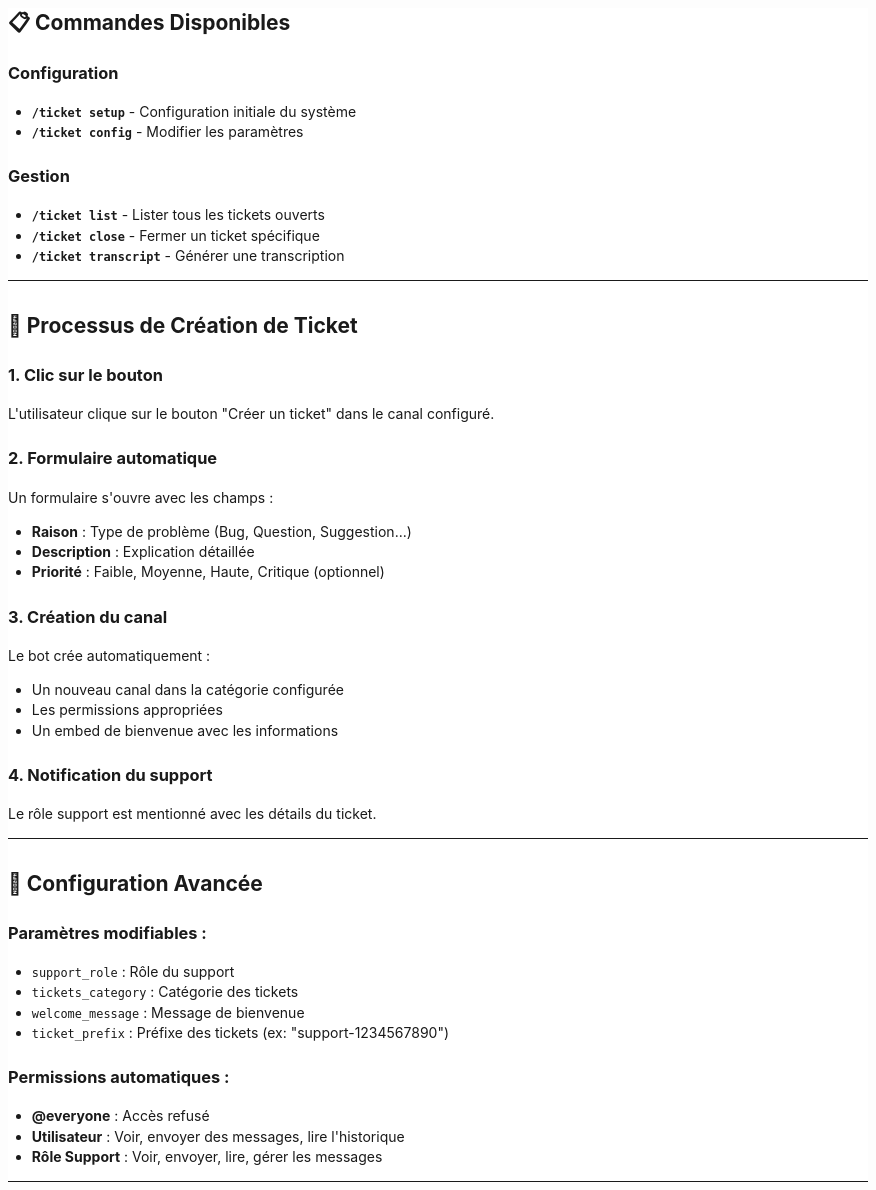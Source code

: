 
## 📋 Commandes Disponibles

### **Configuration**
- **`/ticket setup`** - Configuration initiale du système
- **`/ticket config`** - Modifier les paramètres

### **Gestion**
- **`/ticket list`** - Lister tous les tickets ouverts
- **`/ticket close`** - Fermer un ticket spécifique
- **`/ticket transcript`** - Générer une transcription

---

## 🎫 Processus de Création de Ticket

### **1. Clic sur le bouton**
L'utilisateur clique sur le bouton "Créer un ticket" dans le canal configuré.

### **2. Formulaire automatique**
Un formulaire s'ouvre avec les champs :
- **Raison** : Type de problème (Bug, Question, Suggestion...)
- **Description** : Explication détaillée
- **Priorité** : Faible, Moyenne, Haute, Critique (optionnel)

### **3. Création du canal**
Le bot crée automatiquement :
- Un nouveau canal dans la catégorie configurée
- Les permissions appropriées
- Un embed de bienvenue avec les informations

### **4. Notification du support**
Le rôle support est mentionné avec les détails du ticket.

---

## 🔧 Configuration Avancée

### **Paramètres modifiables :**
- `support_role` : Rôle du support
- `tickets_category` : Catégorie des tickets
- `welcome_message` : Message de bienvenue
- `ticket_prefix` : Préfixe des tickets (ex: "support-1234567890")

### **Permissions automatiques :**
- **@everyone** : Accès refusé
- **Utilisateur** : Voir, envoyer des messages, lire l'historique
- **Rôle Support** : Voir, envoyer, lire, gérer les messages

---